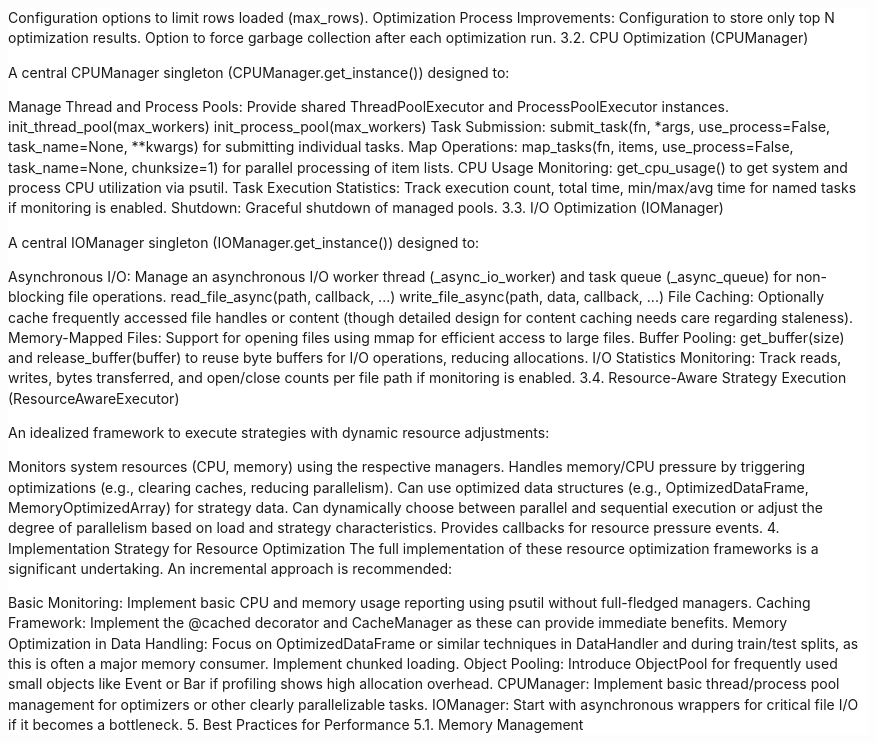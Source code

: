 Configuration options to limit rows loaded (max_rows).
Optimization Process Improvements:
Configuration to store only top N optimization results.
Option to force garbage collection after each optimization run.
3.2. CPU Optimization (CPUManager)

A central CPUManager singleton (CPUManager.get_instance()) designed to:

Manage Thread and Process Pools: Provide shared ThreadPoolExecutor and ProcessPoolExecutor instances.
init_thread_pool(max_workers)
init_process_pool(max_workers)
Task Submission: submit_task(fn, *args, use_process=False, task_name=None, **kwargs) for submitting individual tasks.
Map Operations: map_tasks(fn, items, use_process=False, task_name=None, chunksize=1) for parallel processing of item lists.
CPU Usage Monitoring: get_cpu_usage() to get system and process CPU utilization via psutil.
Task Execution Statistics: Track execution count, total time, min/max/avg time for named tasks if monitoring is enabled.
Shutdown: Graceful shutdown of managed pools.
3.3. I/O Optimization (IOManager)

A central IOManager singleton (IOManager.get_instance()) designed to:

Asynchronous I/O: Manage an asynchronous I/O worker thread (_async_io_worker) and task queue (_async_queue) for non-blocking file operations.
read_file_async(path, callback, ...)
write_file_async(path, data, callback, ...)
File Caching: Optionally cache frequently accessed file handles or content (though detailed design for content caching needs care regarding staleness).
Memory-Mapped Files: Support for opening files using mmap for efficient access to large files.
Buffer Pooling: get_buffer(size) and release_buffer(buffer) to reuse byte buffers for I/O operations, reducing allocations.
I/O Statistics Monitoring: Track reads, writes, bytes transferred, and open/close counts per file path if monitoring is enabled.
3.4. Resource-Aware Strategy Execution (ResourceAwareExecutor)

An idealized framework to execute strategies with dynamic resource adjustments:

Monitors system resources (CPU, memory) using the respective managers.
Handles memory/CPU pressure by triggering optimizations (e.g., clearing caches, reducing parallelism).
Can use optimized data structures (e.g., OptimizedDataFrame, MemoryOptimizedArray) for strategy data.
Can dynamically choose between parallel and sequential execution or adjust the degree of parallelism based on load and strategy characteristics.
Provides callbacks for resource pressure events.
4. Implementation Strategy for Resource Optimization
The full implementation of these resource optimization frameworks is a significant undertaking. An incremental approach is recommended:

Basic Monitoring: Implement basic CPU and memory usage reporting using psutil without full-fledged managers.
Caching Framework: Implement the @cached decorator and CacheManager as these can provide immediate benefits.
Memory Optimization in Data Handling: Focus on OptimizedDataFrame or similar techniques in DataHandler and during train/test splits, as this is often a major memory consumer. Implement chunked loading.
Object Pooling: Introduce ObjectPool for frequently used small objects like Event or Bar if profiling shows high allocation overhead.
CPUManager: Implement basic thread/process pool management for optimizers or other clearly parallelizable tasks.
IOManager: Start with asynchronous wrappers for critical file I/O if it becomes a bottleneck.
5. Best Practices for Performance
5.1. Memory Management
